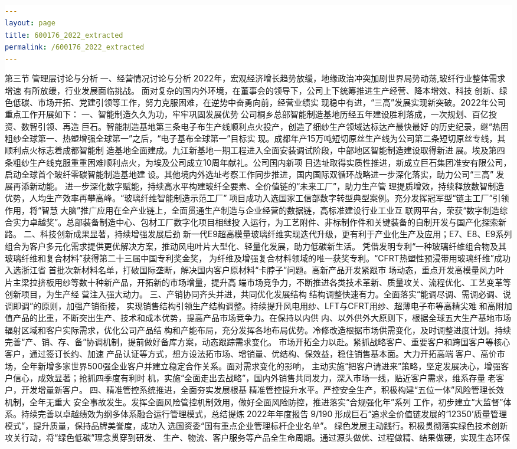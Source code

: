 ```yaml
---
layout: page
title: 600176_2022_extracted
permalink: /600176_2022_extracted
---
```


第三节
管理层讨论与分析
一、经营情况讨论与分析
2022年，宏观经济增长趋势放缓，地缘政治冲突加剧世界局势动荡,玻纤行业整体需求增速
有所放缓，行业发展面临挑战。
面对复杂的国内外环境，在董事会的领导下，公司上下统筹推进生产经营、降本增效、科技
创新、绿色低碳、市场开拓、党建引领等工作，努力克服困难，在逆势中奋勇向前，经营业绩实
现稳中有进，“三高”发展实现新突破。2022年公司重点工作开展如下：
一、智能制造久久为功，牢牢巩固发展优势
公司桐乡总部智能制造基地历经五年建设胜利落成，一次规划、百亿投资、数智引领、再造
巨石。智能制造基地第三条电子布生产线顺利点火投产，创造了细纱生产领域达标达产最快最好
的历史纪录，继“热固粗纱全球第一、热塑增强全球第一”之后，“电子基布全球第一”目标实
现。成都年产15万吨短切原丝生产线为公司第二条短切原丝专线，其顺利点火标志着成都智能制
造基地全面建成。九江新基地一期工程进入全面安装调试阶段，中部地区智能制造建设取得新进
展。埃及第四条粗纱生产线克服重重困难顺利点火，为埃及公司成立10周年献礼。公司国内新项
目选址取得实质性推进，新成立巨石集团准安有限公司，启动全球首个玻纤零碳智能制造基地建
设。其他境内外选址考察工作同步推进，国内国际双循环战略进一步深化落实，助力公司“三高”
发展再添新动能。
进一步深化数字赋能，持续高水平构建玻纤全要素、全价值链的“未来工厂”，助力生产管
理提质增效，持续释放数智制造优势，人均生产效率再攀高峰。“玻璃纤维智能制造示范工厂”
项目成功入选国家工信部数字转型典型案例。充分发挥冠军型“链主工厂”引领作用，将“智慧
大脑”推广应用在全产业链上，全面贯通生产制造与企业经营的数据链，高标准建设行业工业互
联网平台，荣获“数字制造综合实力卓越奖”。总部装备制造中心、包材工厂数字化项目相继投
入运行，为工艺附件、非标制作件和关键装备的自制开发与国产化探索新路。
二、科技创新成果显著，持续增强发展后劲
新一代E9超高模量玻璃纤维实现迭代升级，更有利于产业化生产及应用；E7、E8、E9系列
组合为客户多元化需求提供更优解决方案，推动风电叶片大型化、轻量化发展，助力低碳新生活。
凭借发明专利“一种玻璃纤维组合物及其玻璃纤维和复合材料”获得第二十三届中国专利奖金奖，
为纤维及增强复合材料领域的唯一获奖专利。“CFRT热塑性预浸带用玻璃纤维”成功入选浙江省
首批次新材料名单，打破国际垄断，解决国内客户原材料“卡脖子”问题。高新产品开发紧跟市
场动态，重点开发高模量风力叶片主梁拉挤板用纱等数十种新产品，开拓新的市场增量，提升高
端市场竞争力，不断推进各类技术革新、质量攻关、流程优化、工艺变革等创新项目，为生产经
营注入强大动力。
三、产销协同齐头并进，共同优化发展结构
结构调整快速有力。全面落实“能调尽调、需调必调、说调即调”的原则，加强产销衔接，
实现销售结构引领生产结构调整。持续提升风电用纱、LFT与CFRT用纱、超薄电子布等高精尖难
和高附加值产品的比重，不断突出生产、技术和成本优势，提高产品市场竞争力。在保持以内供
内、以外供外大原则下，根据全球五大生产基地市场辐射区域和客户实际需求，优化公司产品结
构和产能布局，充分发挥各地布局优势。冷修改造根据市场供需变化，及时调整进度计划。持续
完善“产、销、存、备”协调机制，提前做好备库方案，动态跟踪需求变化。
市场开拓全力以赴。紧抓战略客户、重要客户和跨国客户等核心客户，通过签订长约、加速
产品认证等方式，想方设法拓市场、增销量、优结构、保效益，稳住销售基本面。大力开拓高端
客户、高价市场，全年新增多家世界500强企业客户并建立稳定合作关系。面对需求变化的影响，
主动实施“把客户请进来”策略，坚定发展决心，增强客户信心，成效显著；抢抓四季度有利时
机，实施“全面走出去战略”，国内外销售共同发力，深入市场一线，贴近客户需求，维系存量
老客户，开发增量新客户。
四、精准管控系统推进，全面夯实发展根基
精准管控提升水平。严控安全生产，积极构建“五位一体”风险管理长效机制，全年无重大
安全事故发生。发挥全面风险管控机制效用，做好全面风险防控，推进落实“合规强化年”系列
工作，初步建立“大监督”体系。持续完善以卓越绩效为纲多体系融合运行管理模式，总结提炼
2022年年度报告
9/190
形成巨石“追求全价值链发展的‘12350’质量管理模式”，提升质量，保持品牌美誉度，成功入
选国资委“国有重点企业管理标杆企业名单”。
绿色发展主动践行。积极贯彻落实绿色技术创新攻关行动，将“绿色低碳”理念贯穿到研发、
生产、物流、客户服务等产品全生命周期。通过源头做优、过程做精、结果做硬，实现生态环保